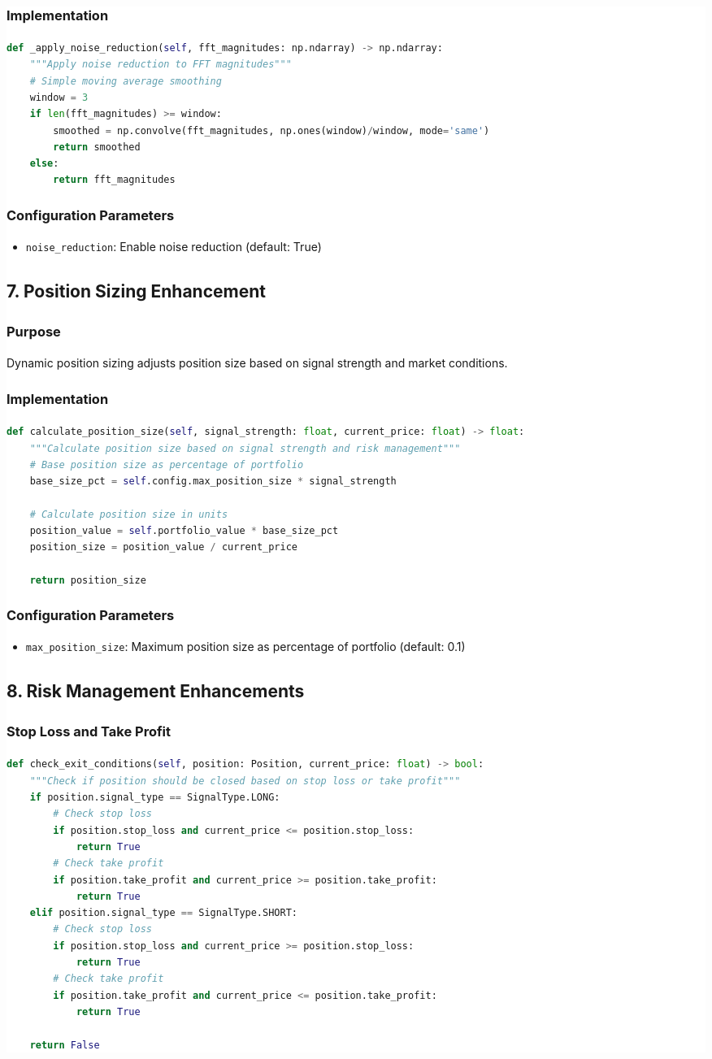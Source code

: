 ### Implementation
```python
def _apply_noise_reduction(self, fft_magnitudes: np.ndarray) -> np.ndarray:
    """Apply noise reduction to FFT magnitudes"""
    # Simple moving average smoothing
    window = 3
    if len(fft_magnitudes) >= window:
        smoothed = np.convolve(fft_magnitudes, np.ones(window)/window, mode='same')
        return smoothed
    else:
        return fft_magnitudes
```

### Configuration Parameters
- `noise_reduction`: Enable noise reduction (default: True)

## 7. Position Sizing Enhancement

### Purpose
Dynamic position sizing adjusts position size based on signal strength and market conditions.

### Implementation
```python
def calculate_position_size(self, signal_strength: float, current_price: float) -> float:
    """Calculate position size based on signal strength and risk management"""
    # Base position size as percentage of portfolio
    base_size_pct = self.config.max_position_size * signal_strength
    
    # Calculate position size in units
    position_value = self.portfolio_value * base_size_pct
    position_size = position_value / current_price
    
    return position_size
```

### Configuration Parameters
- `max_position_size`: Maximum position size as percentage of portfolio (default: 0.1)

## 8. Risk Management Enhancements

### Stop Loss and Take Profit
```python
def check_exit_conditions(self, position: Position, current_price: float) -> bool:
    """Check if position should be closed based on stop loss or take profit"""
    if position.signal_type == SignalType.LONG:
        # Check stop loss
        if position.stop_loss and current_price <= position.stop_loss:
            return True
        # Check take profit
        if position.take_profit and current_price >= position.take_profit:
            return True
    elif position.signal_type == SignalType.SHORT:
        # Check stop loss
        if position.stop_loss and current_price >= position.stop_loss:
            return True
        # Check take profit
        if position.take_profit and current_price <= position.take_profit:
            return True
    
    return False
```
